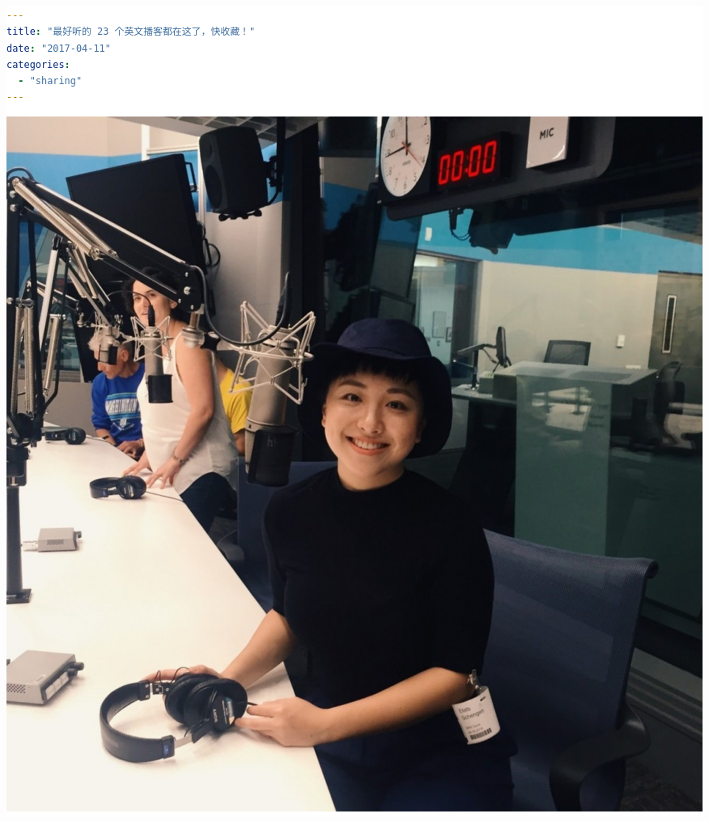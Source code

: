 ```yaml
---
title: "最好听的 23 个英文播客都在这了，快收藏！"
date: "2017-04-11"
categories: 
  - "sharing"
---
```


![0 (4)](/images/82127-1025x1024.jpg)
